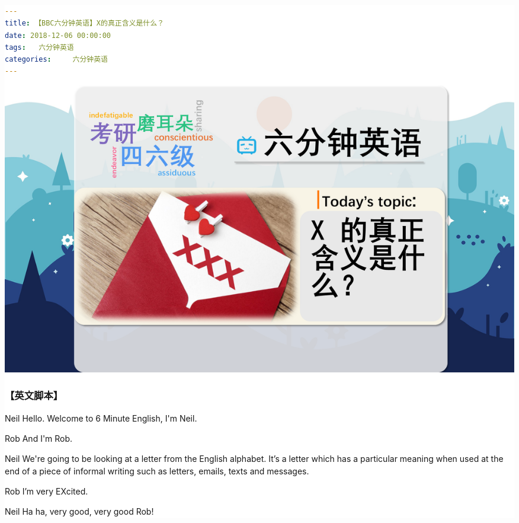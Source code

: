 ```yaml
---
title: 【BBC六分钟英语】X的真正含义是什么？
date: 2018-12-06 00:00:00
tags: 	六分钟英语
categories: 	六分钟英语
---
```

![幻灯片1.PNG](wechat-2018-12-06/幻灯片1.PNG)

### 【英文脚本】
Neil
Hello. Welcome to 6 Minute English, I'm Neil.
 
Rob
And I'm Rob.
 
Neil
We're going to be looking at a letter from the English alphabet. It’s a letter which has a particular meaning when used at the end of a piece of informal writing such as letters, emails, texts and messages.
 
Rob
I’m very EXcited.
 
Neil
Ha ha, very good, very good Rob!
 